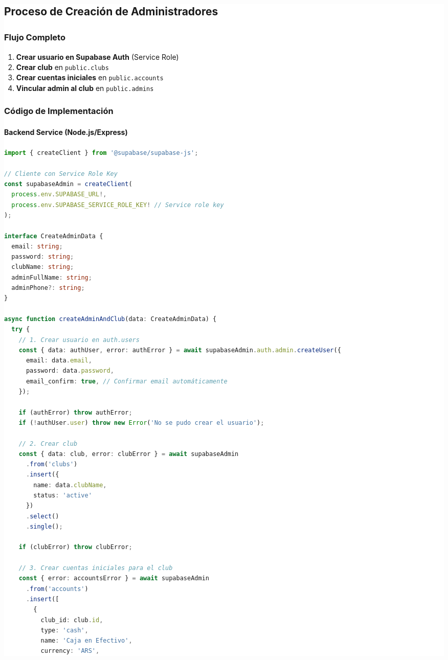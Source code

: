 ## Proceso de Creación de Administradores

### Flujo Completo

1. **Crear usuario en Supabase Auth** (Service Role)
2. **Crear club** en `public.clubs`
3. **Crear cuentas iniciales** en `public.accounts`
4. **Vincular admin al club** en `public.admins`

### Código de Implementación

#### Backend Service (Node.js/Express)

```typescript
import { createClient } from '@supabase/supabase-js';

// Cliente con Service Role Key
const supabaseAdmin = createClient(
  process.env.SUPABASE_URL!,
  process.env.SUPABASE_SERVICE_ROLE_KEY! // Service role key
);

interface CreateAdminData {
  email: string;
  password: string;
  clubName: string;
  adminFullName: string;
  adminPhone?: string;
}

async function createAdminAndClub(data: CreateAdminData) {
  try {
    // 1. Crear usuario en auth.users
    const { data: authUser, error: authError } = await supabaseAdmin.auth.admin.createUser({
      email: data.email,
      password: data.password,
      email_confirm: true, // Confirmar email automáticamente
    });

    if (authError) throw authError;
    if (!authUser.user) throw new Error('No se pudo crear el usuario');

    // 2. Crear club
    const { data: club, error: clubError } = await supabaseAdmin
      .from('clubs')
      .insert({
        name: data.clubName,
        status: 'active'
      })
      .select()
      .single();

    if (clubError) throw clubError;

    // 3. Crear cuentas iniciales para el club
    const { error: accountsError } = await supabaseAdmin
      .from('accounts')
      .insert([
        {
          club_id: club.id,
          type: 'cash',
          name: 'Caja en Efectivo',
          currency: 'ARS',
```